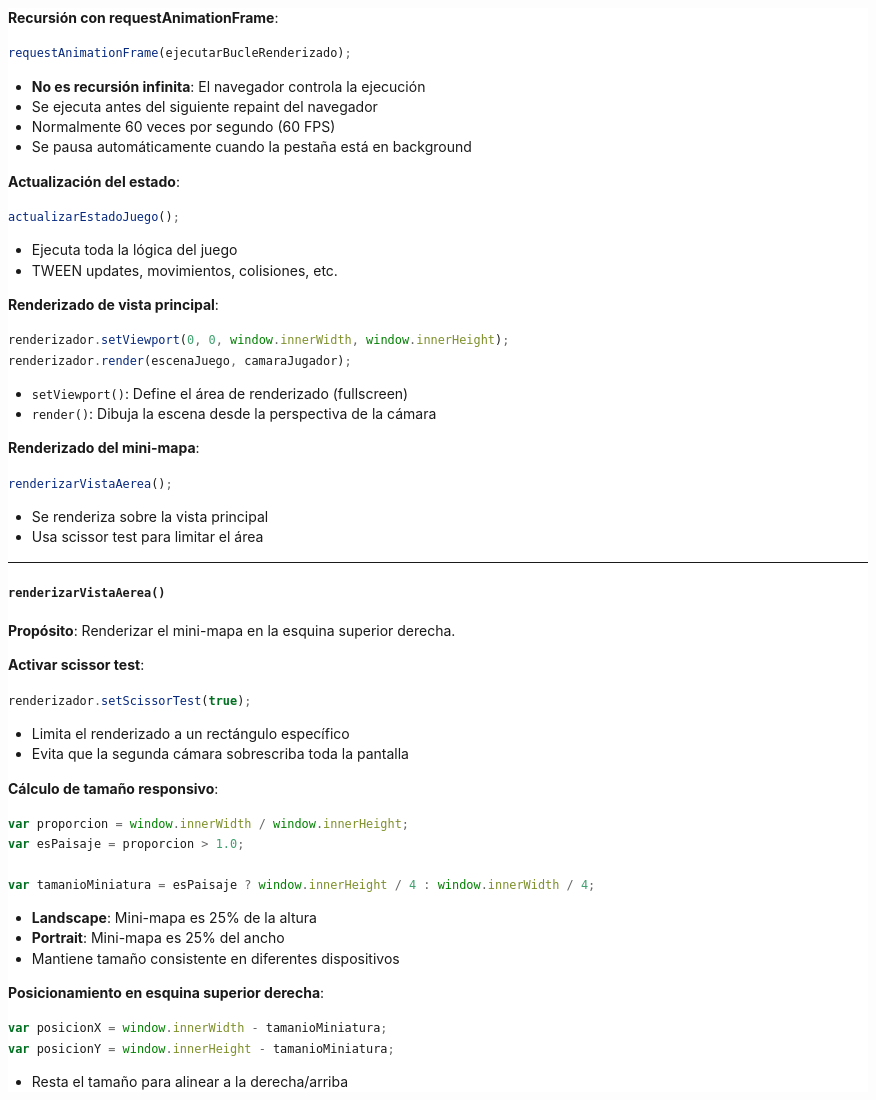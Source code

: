**Recursión con requestAnimationFrame**:
```javascript
requestAnimationFrame(ejecutarBucleRenderizado);
```
- **No es recursión infinita**: El navegador controla la ejecución
- Se ejecuta antes del siguiente repaint del navegador
- Normalmente 60 veces por segundo (60 FPS)
- Se pausa automáticamente cuando la pestaña está en background

**Actualización del estado**:
```javascript
actualizarEstadoJuego();
```
- Ejecuta toda la lógica del juego
- TWEEN updates, movimientos, colisiones, etc.

**Renderizado de vista principal**:
```javascript
renderizador.setViewport(0, 0, window.innerWidth, window.innerHeight);
renderizador.render(escenaJuego, camaraJugador);
```
- `setViewport()`: Define el área de renderizado (fullscreen)
- `render()`: Dibuja la escena desde la perspectiva de la cámara

**Renderizado del mini-mapa**:
```javascript
renderizarVistaAerea();
```
- Se renderiza sobre la vista principal
- Usa scissor test para limitar el área

---

#### `renderizarVistaAerea()`
**Propósito**: Renderizar el mini-mapa en la esquina superior derecha.

**Activar scissor test**:
```javascript
renderizador.setScissorTest(true);
```
- Limita el renderizado a un rectángulo específico
- Evita que la segunda cámara sobrescriba toda la pantalla

**Cálculo de tamaño responsivo**:
```javascript
var proporcion = window.innerWidth / window.innerHeight;
var esPaisaje = proporcion > 1.0;

var tamanioMiniatura = esPaisaje ? window.innerHeight / 4 : window.innerWidth / 4;
```
- **Landscape**: Mini-mapa es 25% de la altura
- **Portrait**: Mini-mapa es 25% del ancho
- Mantiene tamaño consistente en diferentes dispositivos

**Posicionamiento en esquina superior derecha**:
```javascript
var posicionX = window.innerWidth - tamanioMiniatura;
var posicionY = window.innerHeight - tamanioMiniatura;
```
- Resta el tamaño para alinear a la derecha/arriba
